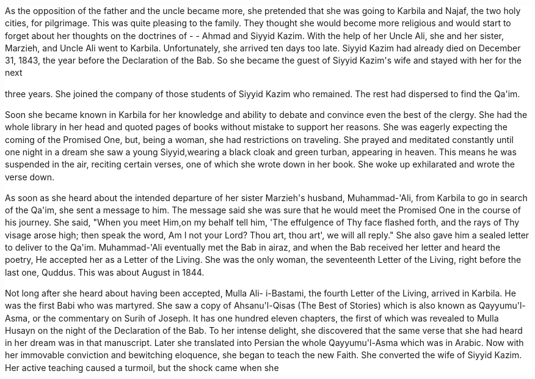 As the opposition of the father and the uncle became more, she
pretended that she was going to Karbila and Najaf, the two holy
cities, for pilgrimage. This was quite pleasing to the family.
They thought she would become more religious and would start to
forget about her thoughts on the doctrines of -      - Ahmad and
Siyyid Kazim. With the help of her Uncle Ali, she and her sister,
Marzieh, and Uncle Ali went to Karbila. Unfortunately, she arrived
ten days too late. Siyyid Kazim had already died on December 31,
1843, the year before the Declaration of the Bab. So she became
the guest of Siyyid Kazim's wife and stayed with her for the next

three years. She joined the company of those students of Siyyid
Kazim who remained. The rest had dispersed to find the Qa'im.

Soon she became known in Karbila for her knowledge and ability
to debate and convince even the best of the clergy. She had the
whole library in her head and quoted pages of books without mistake
to support her reasons. She was eagerly expecting the coming of
the Promised One, but, being a woman, she had restrictions on
traveling. She prayed and meditated constantly until one night
in a dream she saw a young Siyyid,wearing a black cloak and green
turban, appearing in heaven. This means he was suspended in the
air, reciting certain verses, one of which she wrote down in her
book. She woke up exhilarated and wrote the verse down.

As soon as she heard about the intended departure of her sister
Marzieh's husband, Muhammad-'Ali, from Karbila to go in search
of the Qa'im, she sent a message to him. The message said she
was sure that he would meet the Promised One in the course of his
journey. She said, "When you meet Him,on my behalf tell him, 'The
effulgence of Thy face flashed forth, and the rays of Thy visage
arose high; then speak the word, Am I not your Lord?     Thou art,
thou art', we will all reply." She also gave him a sealed letter
to deliver to the Qa'im.     Muhammad-'Ali eventually met the Bab
in airaz, and when the Bab received her letter and heard the
poetry, He accepted her as a Letter of the Living. She was the
only woman, the seventeenth Letter of the Living, right before
the last one, Quddus. This was about August in 1844.

Not long after she heard about having been accepted, Mulla Ali-
i-Bastami, the fourth Letter of the Living, arrived in Karbila.
He was the first Babi who was martyred. She saw a copy of
Ahsanu'l-Qisas (The Best of Stories) which is also known as
Qayyumu'l-Asma, or the commentary on Surih of Joseph. It has one
hundred eleven chapters, the first of which was revealed to Mulla
Husayn on the night of the Declaration of the Bab.  To her intense
delight, she discovered that the same verse that she had heard
in her dream was in that manuscript.     Later she translated into
Persian the whole Qayyumu'l-Asma which was in Arabic.     Now with
her immovable conviction and bewitching eloquence, she began to
teach the new Faith.    She converted the wife of Siyyid Kazim.
Her active teaching caused a turmoil, but the shock came when she
